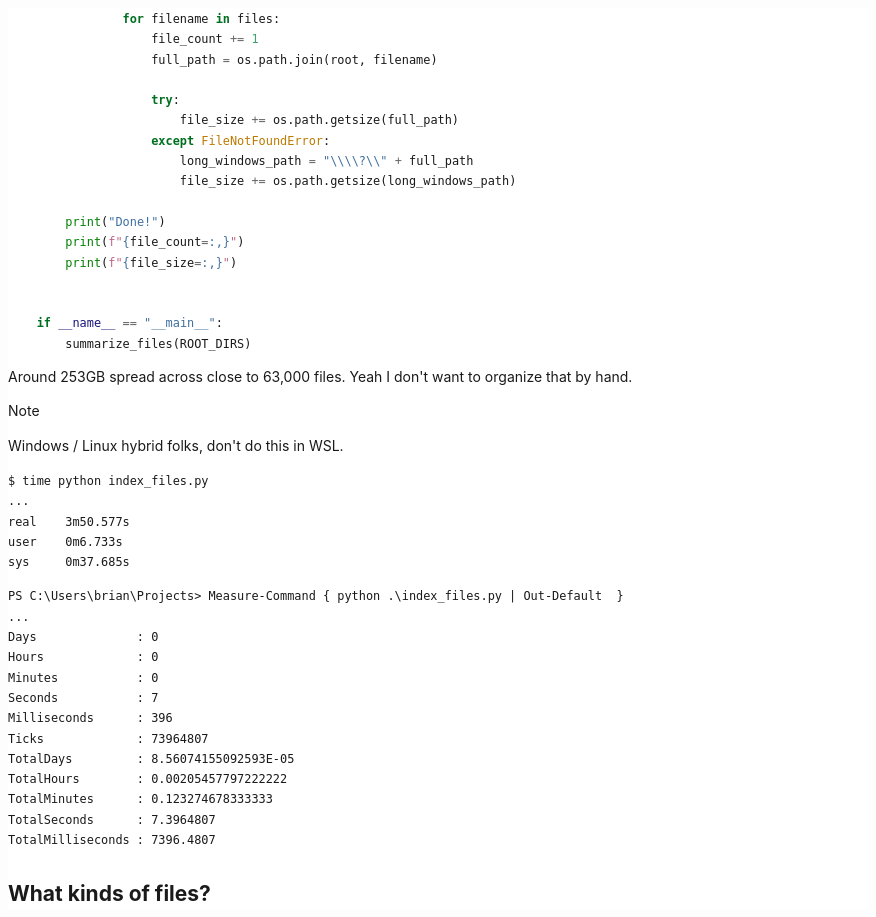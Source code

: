 ```python
                for filename in files:
                    file_count += 1
                    full_path = os.path.join(root, filename)

                    try:
                        file_size += os.path.getsize(full_path)
                    except FileNotFoundError:
                        long_windows_path = "\\\\?\\" + full_path
                        file_size += os.path.getsize(long_windows_path)

        print("Done!")
        print(f"{file_count=:,}")
        print(f"{file_size=:,}")


    if __name__ == "__main__":
        summarize_files(ROOT_DIRS)
```

Around 253GB spread across close to 63,000 files. Yeah I don't want to organize that by hand.

<aside class="admonition note">
<p class="admonition-title">Note</p>

Windows / Linux hybrid folks, don't do this in WSL.

```
$ time python index_files.py
...
real    3m50.577s
user    0m6.733s
sys     0m37.685s
```

```
PS C:\Users\brian\Projects> Measure-Command { python .\index_files.py | Out-Default  }
...
Days              : 0
Hours             : 0
Minutes           : 0
Seconds           : 7
Milliseconds      : 396
Ticks             : 73964807
TotalDays         : 8.56074155092593E-05
TotalHours        : 0.00205457797222222
TotalMinutes      : 0.123274678333333
TotalSeconds      : 7.3964807
TotalMilliseconds : 7396.4807
```

</aside>

## What kinds of files?
